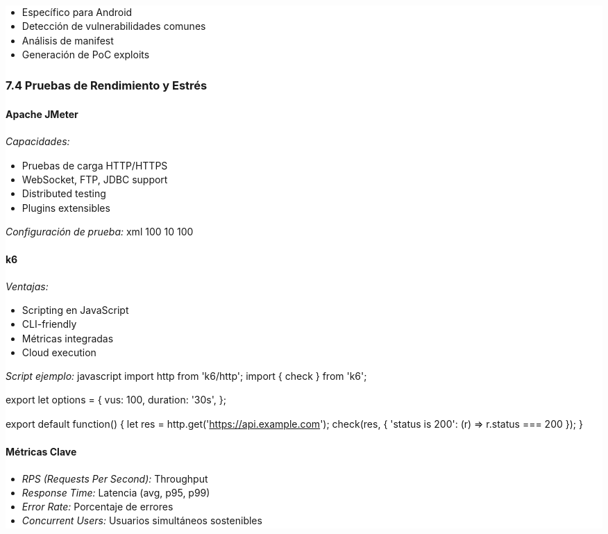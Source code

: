 - Específico para Android
- Detección de vulnerabilidades comunes
- Análisis de manifest
- Generación de PoC exploits

### 7.4 Pruebas de Rendimiento y Estrés

#### Apache JMeter

_Capacidades:_

- Pruebas de carga HTTP/HTTPS
- WebSocket, FTP, JDBC support
- Distributed testing
- Plugins extensibles

_Configuración de prueba:_
xml
<ThreadGroup>
<numThreads>100</numThreads>
<rampUp>10</rampUp>
<loops>100</loops>
</ThreadGroup>

#### k6

_Ventajas:_

- Scripting en JavaScript
- CLI-friendly
- Métricas integradas
- Cloud execution

_Script ejemplo:_
javascript
import http from 'k6/http';
import { check } from 'k6';

export let options = {
vus: 100,
duration: '30s',
};

export default function() {
let res = http.get('https://api.example.com');
check(res, { 'status is 200': (r) => r.status === 200 });
}

#### Métricas Clave

- _RPS (Requests Per Second):_ Throughput
- _Response Time:_ Latencia (avg, p95, p99)
- _Error Rate:_ Porcentaje de errores
- _Concurrent Users:_ Usuarios simultáneos sostenibles
